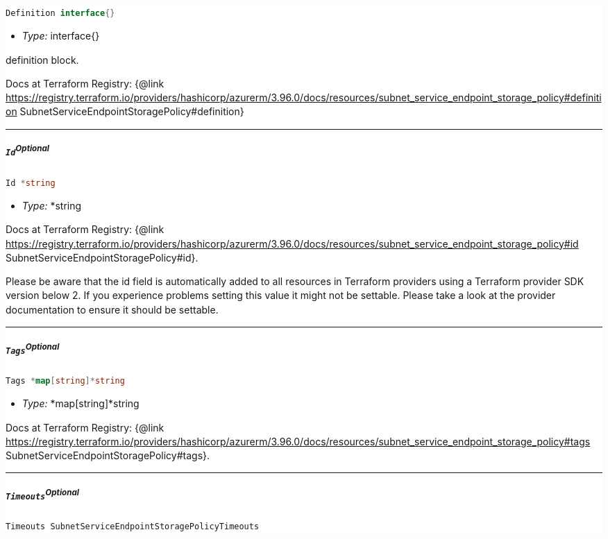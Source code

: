 ```go
Definition interface{}
```

- *Type:* interface{}

definition block.

Docs at Terraform Registry: {@link https://registry.terraform.io/providers/hashicorp/azurerm/3.96.0/docs/resources/subnet_service_endpoint_storage_policy#definition SubnetServiceEndpointStoragePolicy#definition}

---

##### `Id`<sup>Optional</sup> <a name="Id" id="@cdktf/provider-azurerm.subnetServiceEndpointStoragePolicy.SubnetServiceEndpointStoragePolicyConfig.property.id"></a>

```go
Id *string
```

- *Type:* *string

Docs at Terraform Registry: {@link https://registry.terraform.io/providers/hashicorp/azurerm/3.96.0/docs/resources/subnet_service_endpoint_storage_policy#id SubnetServiceEndpointStoragePolicy#id}.

Please be aware that the id field is automatically added to all resources in Terraform providers using a Terraform provider SDK version below 2.
If you experience problems setting this value it might not be settable. Please take a look at the provider documentation to ensure it should be settable.

---

##### `Tags`<sup>Optional</sup> <a name="Tags" id="@cdktf/provider-azurerm.subnetServiceEndpointStoragePolicy.SubnetServiceEndpointStoragePolicyConfig.property.tags"></a>

```go
Tags *map[string]*string
```

- *Type:* *map[string]*string

Docs at Terraform Registry: {@link https://registry.terraform.io/providers/hashicorp/azurerm/3.96.0/docs/resources/subnet_service_endpoint_storage_policy#tags SubnetServiceEndpointStoragePolicy#tags}.

---

##### `Timeouts`<sup>Optional</sup> <a name="Timeouts" id="@cdktf/provider-azurerm.subnetServiceEndpointStoragePolicy.SubnetServiceEndpointStoragePolicyConfig.property.timeouts"></a>

```go
Timeouts SubnetServiceEndpointStoragePolicyTimeouts
```
